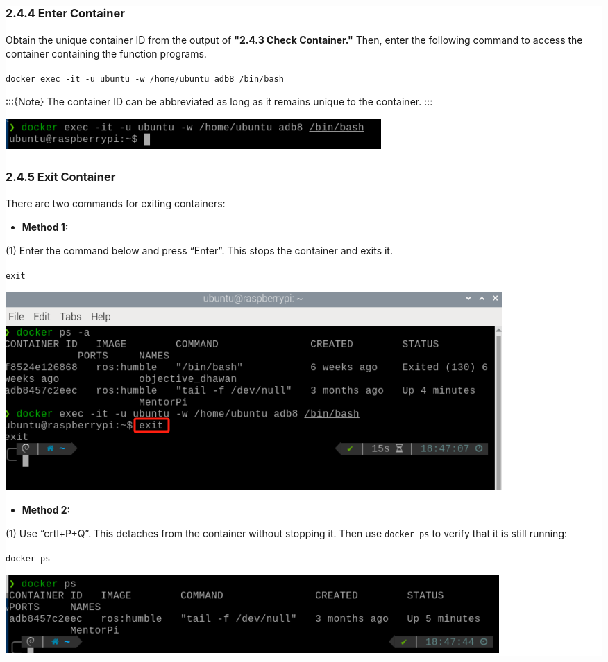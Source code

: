 ### 2.4.4 Enter Container

Obtain the unique container ID from the output of **"2.4.3 Check Container."** Then, enter the following command to access the container containing the function programs.

```
docker exec -it -u ubuntu -w /home/ubuntu adb8 /bin/bash
```

:::{Note}
The container ID can be abbreviated as long as it remains unique to the container.
:::

<img src="../_static/media/2.Remote_Tool_Installation_and_Container_Access/section_4/media/image7.png" class="common_img" />

### 2.4.5 Exit Container

There are two commands for exiting containers:

* **Method 1:**

(1) Enter the command below and press “Enter”. This stops the container and exits it.

```
exit
```

<img src="../_static/media/2.Remote_Tool_Installation_and_Container_Access/section_4/media/image8.png" class="common_img" />

* **Method 2:**

(1) Use “crtl+P+Q”. This detaches from the container without stopping it. Then use `docker ps` to verify that it is still running:

```
docker ps
```

<img src="../_static/media/2.Remote_Tool_Installation_and_Container_Access/section_4/media/image9.png" class="common_img" />
